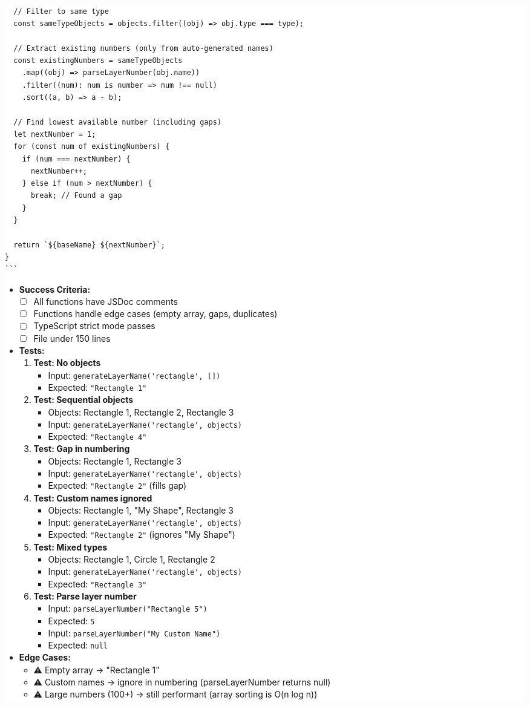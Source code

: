       // Filter to same type
      const sameTypeObjects = objects.filter((obj) => obj.type === type);

      // Extract existing numbers (only from auto-generated names)
      const existingNumbers = sameTypeObjects
        .map((obj) => parseLayerNumber(obj.name))
        .filter((num): num is number => num !== null)
        .sort((a, b) => a - b);

      // Find lowest available number (including gaps)
      let nextNumber = 1;
      for (const num of existingNumbers) {
        if (num === nextNumber) {
          nextNumber++;
        } else if (num > nextNumber) {
          break; // Found a gap
        }
      }

      return `${baseName} ${nextNumber}`;
    }
    ```
  - **Success Criteria:**
    - [ ] All functions have JSDoc comments
    - [ ] Functions handle edge cases (empty array, gaps, duplicates)
    - [ ] TypeScript strict mode passes
    - [ ] File under 150 lines
  - **Tests:**
    1. **Test: No objects**
       - Input: `generateLayerName('rectangle', [])`
       - Expected: `"Rectangle 1"`
    2. **Test: Sequential objects**
       - Objects: Rectangle 1, Rectangle 2, Rectangle 3
       - Input: `generateLayerName('rectangle', objects)`
       - Expected: `"Rectangle 4"`
    3. **Test: Gap in numbering**
       - Objects: Rectangle 1, Rectangle 3
       - Input: `generateLayerName('rectangle', objects)`
       - Expected: `"Rectangle 2"` (fills gap)
    4. **Test: Custom names ignored**
       - Objects: Rectangle 1, "My Shape", Rectangle 3
       - Input: `generateLayerName('rectangle', objects)`
       - Expected: `"Rectangle 2"` (ignores "My Shape")
    5. **Test: Mixed types**
       - Objects: Rectangle 1, Circle 1, Rectangle 2
       - Input: `generateLayerName('rectangle', objects)`
       - Expected: `"Rectangle 3"`
    6. **Test: Parse layer number**
       - Input: `parseLayerNumber("Rectangle 5")`
       - Expected: `5`
       - Input: `parseLayerNumber("My Custom Name")`
       - Expected: `null`
  - **Edge Cases:**
    - ⚠️ Empty array → "Rectangle 1"
    - ⚠️ Custom names → ignore in numbering (parseLayerNumber returns null)
    - ⚠️ Large numbers (100+) → still performant (array sorting is O(n log n))
